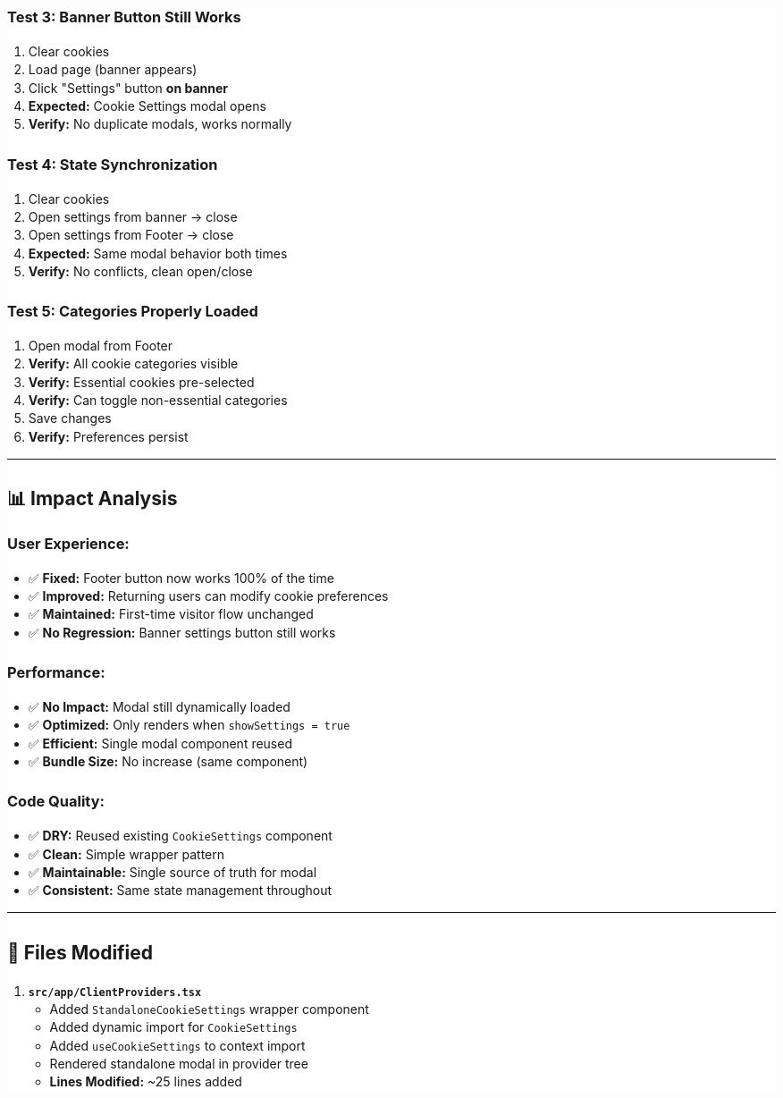 ### **Test 3: Banner Button Still Works**
1. Clear cookies
2. Load page (banner appears)
3. Click "Settings" button **on banner**
4. **Expected:** Cookie Settings modal opens
5. **Verify:** No duplicate modals, works normally

### **Test 4: State Synchronization**
1. Clear cookies
2. Open settings from banner → close
3. Open settings from Footer → close
4. **Expected:** Same modal behavior both times
5. **Verify:** No conflicts, clean open/close

### **Test 5: Categories Properly Loaded**
1. Open modal from Footer
2. **Verify:** All cookie categories visible
3. **Verify:** Essential cookies pre-selected
4. **Verify:** Can toggle non-essential categories
5. Save changes
6. **Verify:** Preferences persist

---

## 📊 Impact Analysis

### **User Experience:**
- ✅ **Fixed:** Footer button now works 100% of the time
- ✅ **Improved:** Returning users can modify cookie preferences
- ✅ **Maintained:** First-time visitor flow unchanged
- ✅ **No Regression:** Banner settings button still works

### **Performance:**
- ✅ **No Impact:** Modal still dynamically loaded
- ✅ **Optimized:** Only renders when `showSettings = true`
- ✅ **Efficient:** Single modal component reused
- ✅ **Bundle Size:** No increase (same component)

### **Code Quality:**
- ✅ **DRY:** Reused existing `CookieSettings` component
- ✅ **Clean:** Simple wrapper pattern
- ✅ **Maintainable:** Single source of truth for modal
- ✅ **Consistent:** Same state management throughout

---

## 🎯 Files Modified

1. **`src/app/ClientProviders.tsx`**
   - Added `StandaloneCookieSettings` wrapper component
   - Added dynamic import for `CookieSettings`
   - Added `useCookieSettings` to context import
   - Rendered standalone modal in provider tree
   - **Lines Modified:** ~25 lines added
